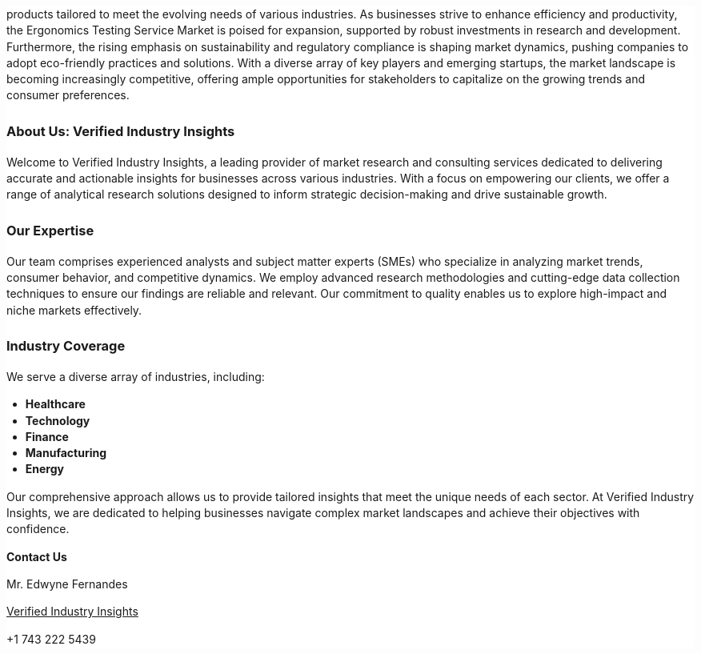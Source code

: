 products tailored to meet the evolving needs of various industries. As businesses strive to enhance efficiency and productivity, the Ergonomics Testing Service Market is poised for expansion, supported by robust investments in research and development. Furthermore, the rising emphasis on sustainability and regulatory compliance is shaping market dynamics, pushing companies to adopt eco-friendly practices and solutions. With a diverse array of key players and emerging startups, the market landscape is becoming increasingly competitive, offering ample opportunities for stakeholders to capitalize on the growing trends and consumer preferences.</p><h3>About Us: Verified Industry Insights</h3><p>Welcome to Verified Industry Insights, a leading provider of market research and consulting services dedicated to delivering accurate and actionable insights for businesses across various industries. With a focus on empowering our clients, we offer a range of analytical research solutions designed to inform strategic decision-making and drive sustainable growth.</p><h3>Our Expertise</h3><p>Our team comprises experienced analysts and subject matter experts (SMEs) who specialize in analyzing market trends, consumer behavior, and competitive dynamics. We employ advanced research methodologies and cutting-edge data collection techniques to ensure our findings are reliable and relevant. Our commitment to quality enables us to explore high-impact and niche markets effectively.</p><h3>Industry Coverage</h3><p>We serve a diverse array of industries, including:</p><ul><li><strong>Healthcare</strong></li><li><strong>Technology</strong></li><li><strong>Finance</strong></li><li><strong>Manufacturing</strong></li><li><strong>Energy</strong></li></ul><p>Our comprehensive approach allows us to provide tailored insights that meet the unique needs of each sector. At Verified Industry Insights, we are dedicated to helping businesses navigate complex market landscapes and achieve their objectives with confidence.</p><p><strong>Contact Us</strong></p><p>Mr. Edwyne Fernandes</p><p><a href="https://www.verifiedindustryinsights.com/">Verified Industry Insights</a></p><p>+1 743 222 5439</p>
